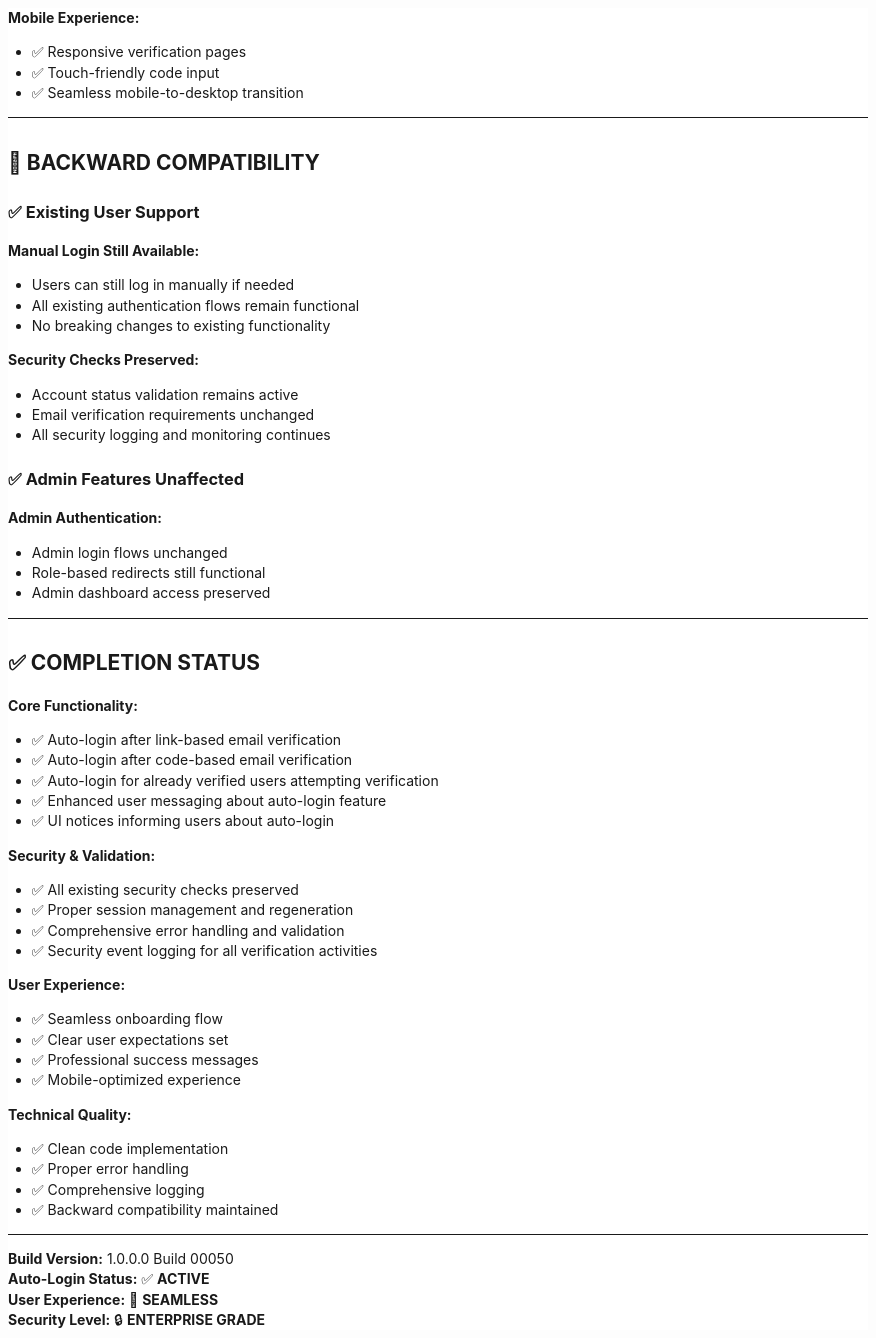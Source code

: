 **Mobile Experience:**
- ✅ Responsive verification pages
- ✅ Touch-friendly code input
- ✅ Seamless mobile-to-desktop transition

---

## 🔄 **BACKWARD COMPATIBILITY**

### **✅ Existing User Support**

**Manual Login Still Available:**
- Users can still log in manually if needed
- All existing authentication flows remain functional
- No breaking changes to existing functionality

**Security Checks Preserved:**
- Account status validation remains active
- Email verification requirements unchanged
- All security logging and monitoring continues

### **✅ Admin Features Unaffected**

**Admin Authentication:**
- Admin login flows unchanged
- Role-based redirects still functional
- Admin dashboard access preserved

---

## ✅ **COMPLETION STATUS**

**Core Functionality:**
- ✅ Auto-login after link-based email verification
- ✅ Auto-login after code-based email verification
- ✅ Auto-login for already verified users attempting verification
- ✅ Enhanced user messaging about auto-login feature
- ✅ UI notices informing users about auto-login

**Security & Validation:**
- ✅ All existing security checks preserved
- ✅ Proper session management and regeneration
- ✅ Comprehensive error handling and validation
- ✅ Security event logging for all verification activities

**User Experience:**
- ✅ Seamless onboarding flow
- ✅ Clear user expectations set
- ✅ Professional success messages
- ✅ Mobile-optimized experience

**Technical Quality:**
- ✅ Clean code implementation
- ✅ Proper error handling
- ✅ Comprehensive logging
- ✅ Backward compatibility maintained

---

**Build Version:** 1.0.0.0 Build 00050  
**Auto-Login Status:** ✅ **ACTIVE**  
**User Experience:** 🌟 **SEAMLESS**  
**Security Level:** 🔒 **ENTERPRISE GRADE**
